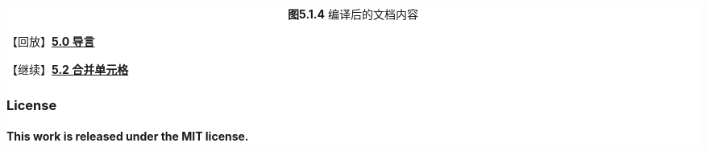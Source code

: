 <center><b>图5.1.4</b> 编译后的文档内容</center>

【回放】[**5.0 导言**](https://nbviewer.jupyter.org/github/xinychen/latex-cookbook/blob/main/chapter-5/section0.ipynb)

【继续】[**5.2 合并单元格**](https://nbviewer.jupyter.org/github/xinychen/latex-cookbook/blob/main/chapter-5/section2.ipynb)

### License

<div class="alert alert-block alert-danger">
<b>This work is released under the MIT license.</b>
</div>
